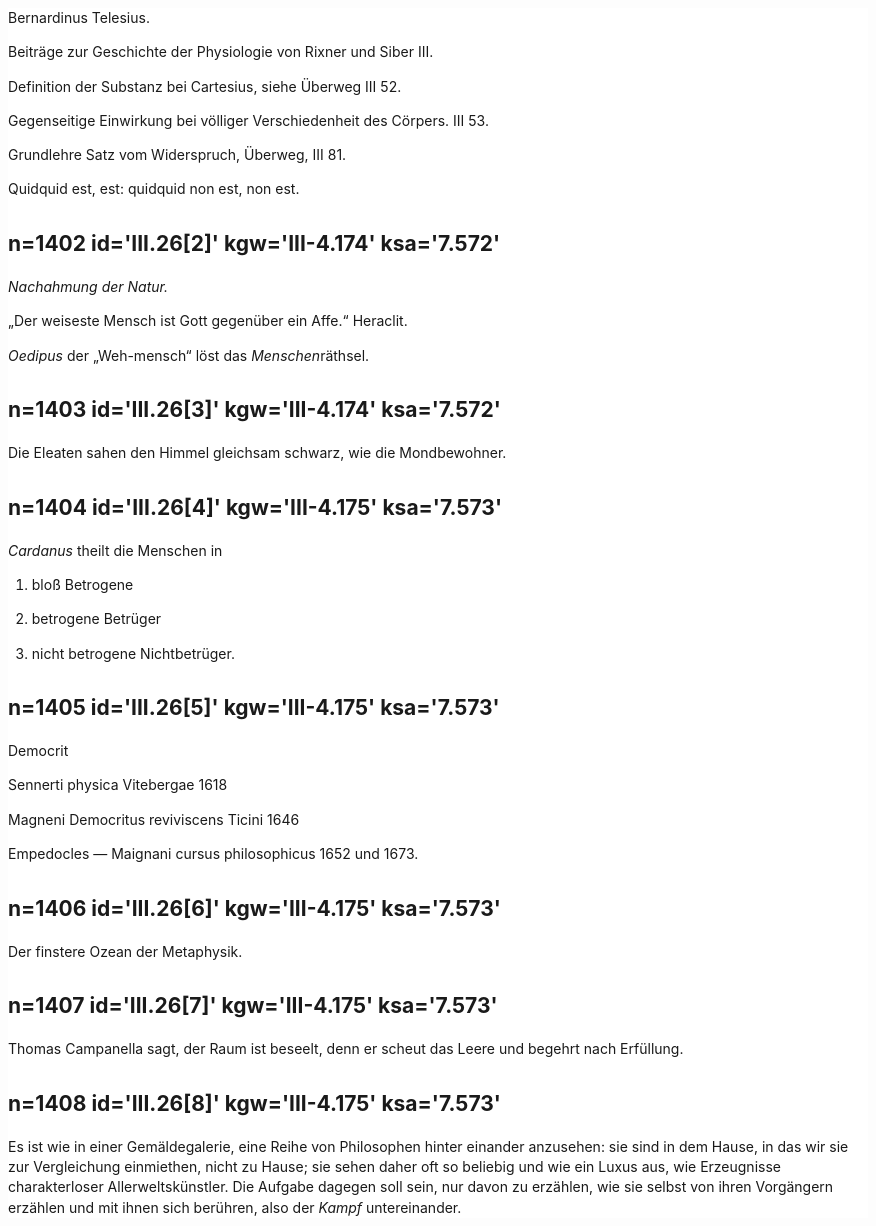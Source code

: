 Bernardinus Telesius.

Beiträge zur Geschichte der Physiologie von Rixner und Siber III.

Definition der Substanz bei Cartesius, siehe Überweg III 52.

Gegenseitige Einwirkung bei völliger Verschiedenheit des Cörpers. III 53.

Grundlehre Satz vom Widerspruch, Überweg, III 81.

Quidquid est, est: quidquid non est, non est.

## n=1402 id='III.26[2]' kgw='III-4.174' ksa='7.572'

*Nachahmung der Natur.*

„Der weiseste Mensch ist Gott gegenüber ein Affe.“ Heraclit.

*Oedipus* der „Weh-mensch“ löst das *Menschen*räthsel.

## n=1403 id='III.26[3]' kgw='III-4.174' ksa='7.572'

Die Eleaten sahen den Himmel gleichsam schwarz, wie die Mondbewohner.

## n=1404 id='III.26[4]' kgw='III-4.175' ksa='7.573'

*Cardanus* theilt die Menschen in

1) bloß Betrogene

2) betrogene Betrüger

3) nicht betrogene Nichtbetrüger.

## n=1405 id='III.26[5]' kgw='III-4.175' ksa='7.573'

Democrit

Sennerti physica Vitebergae 1618

Magneni Democritus reviviscens Ticini 1646

Empedocles — Maignani cursus philosophicus 1652 und 1673.

## n=1406 id='III.26[6]' kgw='III-4.175' ksa='7.573'

Der finstere Ozean der Metaphysik.

## n=1407 id='III.26[7]' kgw='III-4.175' ksa='7.573'

Thomas Campanella sagt, der Raum ist beseelt, denn er scheut das Leere und begehrt nach Erfüllung.

## n=1408 id='III.26[8]' kgw='III-4.175' ksa='7.573'

Es ist wie in einer Gemäldegalerie, eine Reihe von Philosophen hinter einander anzusehen: sie sind in dem Hause, in das wir sie zur Vergleichung einmiethen, nicht zu Hause; sie sehen daher oft so beliebig und wie ein Luxus aus, wie Erzeugnisse charakterloser Allerweltskünstler. Die Aufgabe dagegen soll sein, nur davon zu erzählen, wie sie selbst von ihren Vorgängern erzählen und mit ihnen sich berühren, also der *Kampf* untereinander.
